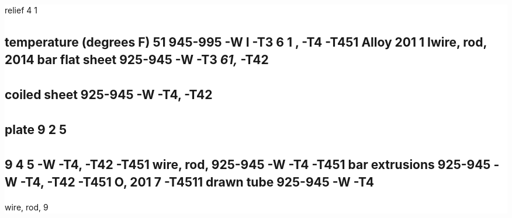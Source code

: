 relief 4
1
 
temperature 
(degrees 
F) 
51 
945-995 
-W 
I 
-T3 6
1
,
 -T4 
-T451 
Alloy 
201 
1 
Iwire, rod, 
2014 
bar 
flat sheet 
925-945 
-W 
-T3 *61,* -T42 
-- 
coiled sheet 
925-945 
-W 
-T4, -T42 
-- 
plate 
9 
2 
5 
- 
9 
4 
5 
-W 
-T4, -T42 
-T451 
wire, rod, 
925-945 
-W 
-T4 
-T451 
bar 
extrusions 
925-945 
-W 
-T4, -T42 
-T451 
O, 
201 
7 
-T4511 
drawn tube 
925-945 
-W 
-T4 
-- 
wire, rod, 
9 